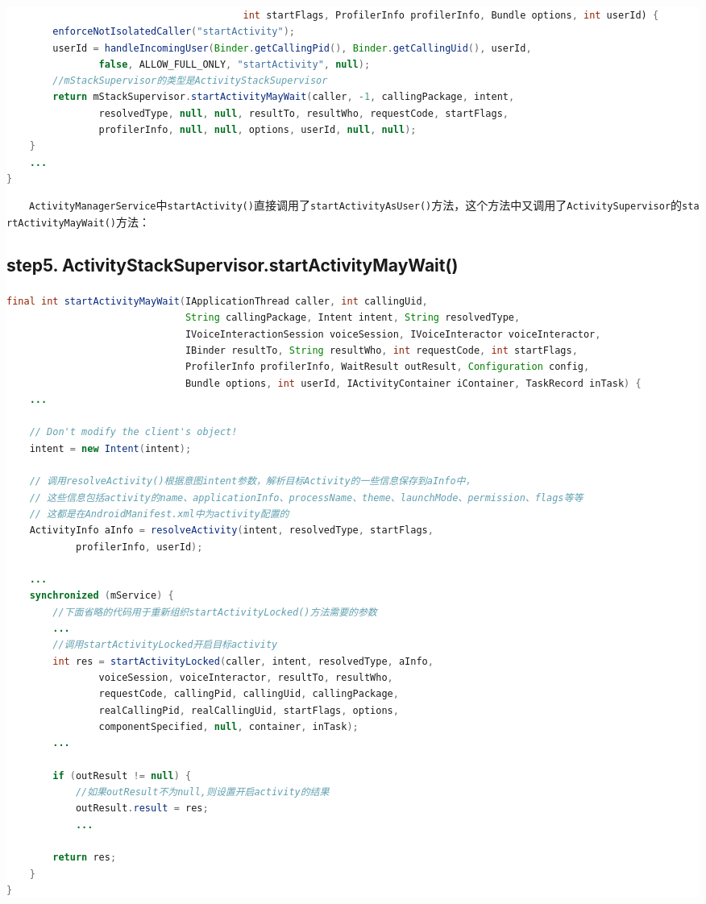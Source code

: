 ```java
                                         int startFlags, ProfilerInfo profilerInfo, Bundle options, int userId) {
        enforceNotIsolatedCaller("startActivity");
        userId = handleIncomingUser(Binder.getCallingPid(), Binder.getCallingUid(), userId,
                false, ALLOW_FULL_ONLY, "startActivity", null);
        //mStackSupervisor的类型是ActivityStackSupervisor
        return mStackSupervisor.startActivityMayWait(caller, -1, callingPackage, intent,
                resolvedType, null, null, resultTo, resultWho, requestCode, startFlags,
                profilerInfo, null, null, options, userId, null, null);
    }
    ...
}
```

  `ActivityManagerService`中`startActivity()`直接调用了`startActivityAsUser()`方法，这个方法中又调用了`ActivitySupervisor`的`startActivityMayWait()`方法：

## step5. ActivityStackSupervisor.startActivityMayWait()

```java
final int startActivityMayWait(IApplicationThread caller, int callingUid,
                               String callingPackage, Intent intent, String resolvedType,
                               IVoiceInteractionSession voiceSession, IVoiceInteractor voiceInteractor,
                               IBinder resultTo, String resultWho, int requestCode, int startFlags,
                               ProfilerInfo profilerInfo, WaitResult outResult, Configuration config,
                               Bundle options, int userId, IActivityContainer iContainer, TaskRecord inTask) {
    ...

    // Don't modify the client's object!
    intent = new Intent(intent);

    // 调用resolveActivity()根据意图intent参数，解析目标Activity的一些信息保存到aInfo中，
    // 这些信息包括activity的name、applicationInfo、processName、theme、launchMode、permission、flags等等
    // 这都是在AndroidManifest.xml中为activity配置的
    ActivityInfo aInfo = resolveActivity(intent, resolvedType, startFlags,
            profilerInfo, userId);

    ...
    synchronized (mService) {
        //下面省略的代码用于重新组织startActivityLocked()方法需要的参数
        ...
        //调用startActivityLocked开启目标activity
        int res = startActivityLocked(caller, intent, resolvedType, aInfo,
                voiceSession, voiceInteractor, resultTo, resultWho,
                requestCode, callingPid, callingUid, callingPackage,
                realCallingPid, realCallingUid, startFlags, options,
                componentSpecified, null, container, inTask);
        ...

        if (outResult != null) {
            //如果outResult不为null,则设置开启activity的结果
            outResult.result = res;
            ...

        return res;
    }
}
```
